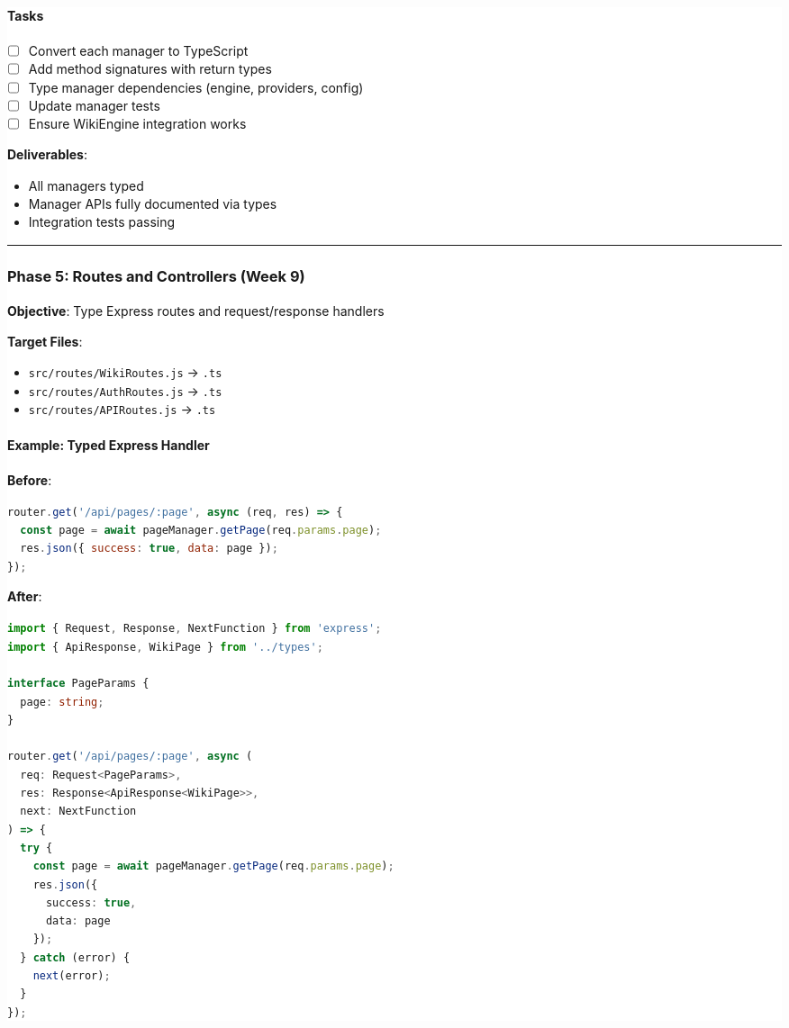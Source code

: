 #### Tasks
- [ ] Convert each manager to TypeScript
- [ ] Add method signatures with return types
- [ ] Type manager dependencies (engine, providers, config)
- [ ] Update manager tests
- [ ] Ensure WikiEngine integration works

**Deliverables**:
- All managers typed
- Manager APIs fully documented via types
- Integration tests passing

---

### Phase 5: Routes and Controllers (Week 9)

**Objective**: Type Express routes and request/response handlers

**Target Files**:
- `src/routes/WikiRoutes.js` → `.ts`
- `src/routes/AuthRoutes.js` → `.ts`
- `src/routes/APIRoutes.js` → `.ts`

#### Example: Typed Express Handler

**Before**:
```javascript
router.get('/api/pages/:page', async (req, res) => {
  const page = await pageManager.getPage(req.params.page);
  res.json({ success: true, data: page });
});
```

**After**:
```typescript
import { Request, Response, NextFunction } from 'express';
import { ApiResponse, WikiPage } from '../types';

interface PageParams {
  page: string;
}

router.get('/api/pages/:page', async (
  req: Request<PageParams>,
  res: Response<ApiResponse<WikiPage>>,
  next: NextFunction
) => {
  try {
    const page = await pageManager.getPage(req.params.page);
    res.json({
      success: true,
      data: page
    });
  } catch (error) {
    next(error);
  }
});
```
